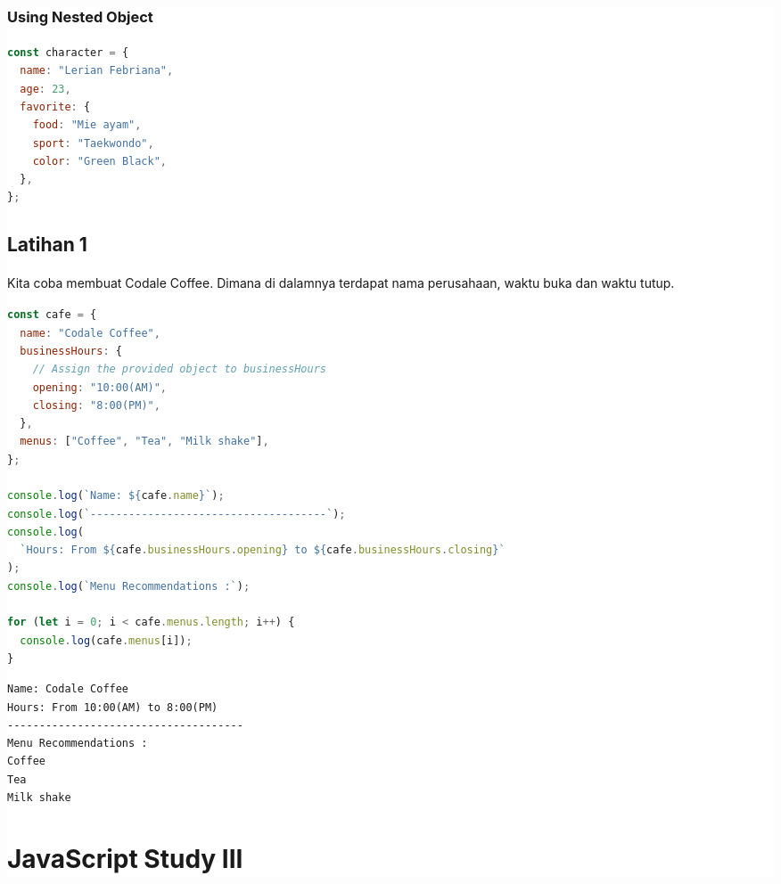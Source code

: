 ### Using Nested Object

```javascript
const character = {
  name: "Lerian Febriana",
  age: 23,
  favorite: {
    food: "Mie ayam",
    sport: "Taekwondo",
    color: "Green Black",
  },
};
```

## Latihan 1

Kita coba membuat Codale Coffee. Dimana di dalamnya terdapat nama perusahaan, waktu buka dan waktu tutup.

```javascript
const cafe = {
  name: "Codale Coffee",
  businessHours: {
    // Assign the provided object to businessHours
    opening: "10:00(AM)",
    closing: "8:00(PM)",
  },
  menus: ["Coffee", "Tea", "Milk shake"],
};

console.log(`Name: ${cafe.name}`);
console.log(`-------------------------------------`);
console.log(
  `Hours: From ${cafe.businessHours.opening} to ${cafe.businessHours.closing}`
);
console.log(`Menu Recommendations :`);

for (let i = 0; i < cafe.menus.length; i++) {
  console.log(cafe.menus[i]);
}
```

```console
Name: Codale Coffee
Hours: From 10:00(AM) to 8:00(PM)
-------------------------------------
Menu Recommendations :
Coffee
Tea
Milk shake
```

# JavaScript Study III
